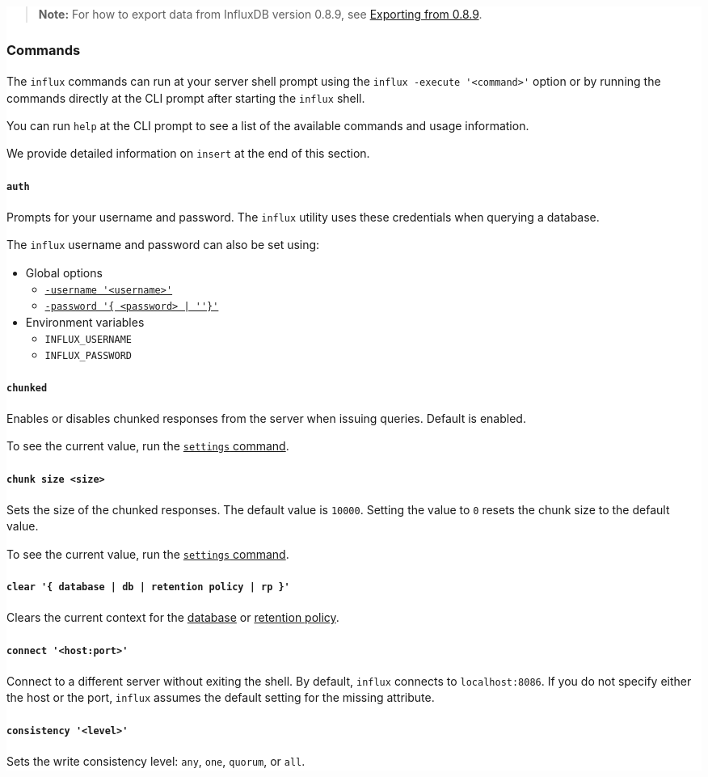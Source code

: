 
> **Note:** For how to export data from InfluxDB version 0.8.9, see [Exporting from 0.8.9](https://github.com/influxdb/influxdb/blob/master/importer/README.md).

### Commands

The `influx` commands can run at your server shell prompt using the `influx -execute '<command>'` option or by running the commands directly at the CLI prompt after starting the `influx` shell.

You can run `help` at the CLI prompt to see a list of the available commands and usage information.

We provide detailed information on `insert` at the end of this section.

#### `auth`

Prompts for your username and password.
The `influx` utility uses these credentials when querying a database.

The `influx` username and password can also be set using:

* Global options
  - [`-username '<username>'`](#username-username)
  - [`-password '{ <password> | ''}'`](#password-password)
* Environment variables
  - `INFLUX_USERNAME`
  - `INFLUX_PASSWORD`

#### `chunked`

Enables or disables chunked responses from the server when issuing queries.
Default is enabled.

To see the current value, run the [`settings` command](#settings).

#### `chunk size <size>`

Sets the size of the chunked responses.
The default value is `10000`.
Setting the value to `0` resets the chunk size to the default value.

To see the current value, run the [`settings` command](#settings).

#### `clear '{ database | db | retention policy | rp }'`

Clears the current context for the [database](/influxdb/v1.6/concepts/glossary/#database) or [retention policy](/influxdb/v1.6/concepts/glossary/#retention-policy-rp).

#### `connect '<host:port>'`

Connect to a different server without exiting the shell.
By default, `influx` connects to `localhost:8086`.
If you do not specify either the host or the port, `influx` assumes the default setting for the missing attribute.

#### `consistency '<level>'`

Sets the write consistency level: `any`, `one`, `quorum`, or `all`.
